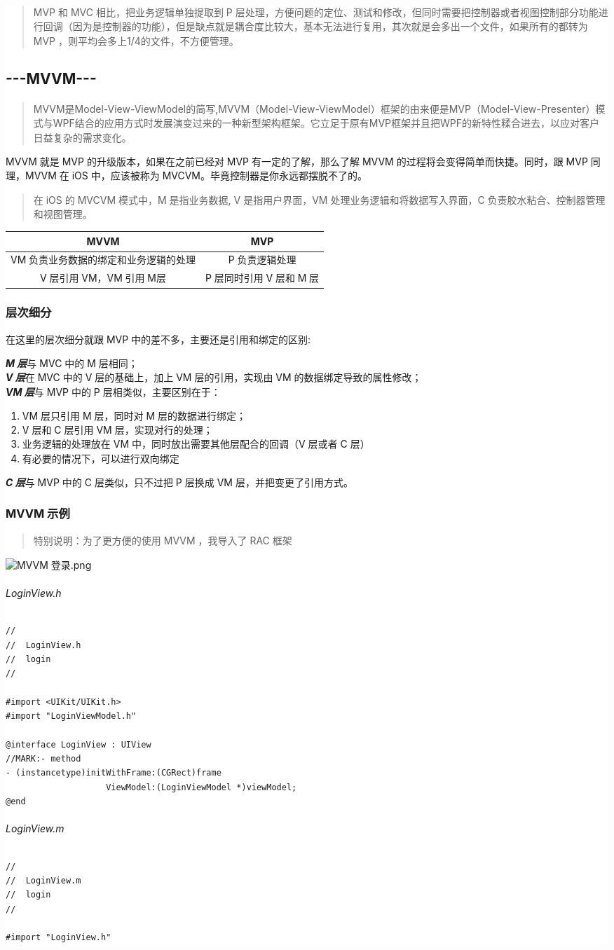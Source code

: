 > MVP 和 MVC 相比，把业务逻辑单独提取到 P 层处理，方便问题的定位、测试和修改，但同时需要把控制器或者视图控制部分功能进行回调（因为是控制器的功能），但是缺点就是耦合度比较大，基本无法进行复用，其次就是会多出一个文件，如果所有的都转为 MVP ，则平均会多上1/4的文件，不方便管理。

## ---MVVM---

> MVVM是Model-View-ViewModel的简写,MVVM（Model-View-ViewModel）框架的由来便是MVP（Model-View-Presenter）模式与WPF结合的应用方式时发展演变过来的一种新型架构框架。它立足于原有MVP框架并且把WPF的新特性糅合进去，以应对客户日益复杂的需求变化。

MVVM 就是 MVP 的升级版本，如果在之前已经对 MVP 有一定的了解，那么了解 MVVM 的过程将会变得简单而快捷。同时，跟 MVP 同理，MVVM 在 iOS 中，应该被称为 MVCVM。毕竟控制器是你永远都摆脱不了的。

> 在 iOS 的 MVCVM 模式中，M 是指业务数据, V 是指用户界面，VM 处理业务逻辑和将数据写入界面，C 负责胶水粘合、控制器管理和视图管理。    

| MVVM | MVP |
| :-: | :-: |
| VM 负责业务数据的绑定和业务逻辑的处理 | P 负责逻辑处理 |
| V 层引用 VM，VM 引用 M层 |  P 层同时引用 V 层和 M 层 | 

### 层次细分

在这里的层次细分就跟 MVP 中的差不多，主要还是引用和绑定的区别:

***M 层***与 MVC 中的 M 层相同；  
***V 层***在 MVC 中的 V 层的基础上，加上 VM 层的引用，实现由 VM 的数据绑定导致的属性修改；  
***VM 层***与 MVP 中的 P 层相类似，主要区别在于：
1. VM 层只引用 M 层，同时对 M 层的数据进行绑定；
2. V 层和 C 层引用 VM 层，实现对行的处理；
3. 业务逻辑的处理放在 VM 中，同时放出需要其他层配合的回调（V 层或者 C 层）
4. 有必要的情况下，可以进行双向绑定  

***C 层***与 MVP 中的 C 层类似，只不过把 P 层换成 VM 层，并把变更了引用方式。

### MVVM 示例

> 特别说明：为了更方便的使用 MVVM ，我导入了 RAC 框架

![MVVM 登录.png](https://p1-juejin.byteimg.com/tos-cn-i-k3u1fbpfcp/9e809c1e4788409db1ed9fc6045cda09~tplv-k3u1fbpfcp-watermark.image?)

###### LoginView.h
```
//
//  LoginView.h
//  login
//

#import <UIKit/UIKit.h>
#import "LoginViewModel.h"

@interface LoginView : UIView
//MARK:- method
- (instancetype)initWithFrame:(CGRect)frame
                    ViewModel:(LoginViewModel *)viewModel;
@end

```
###### LoginView.m
```
//
//  LoginView.m
//  login
//

#import "LoginView.h"

```